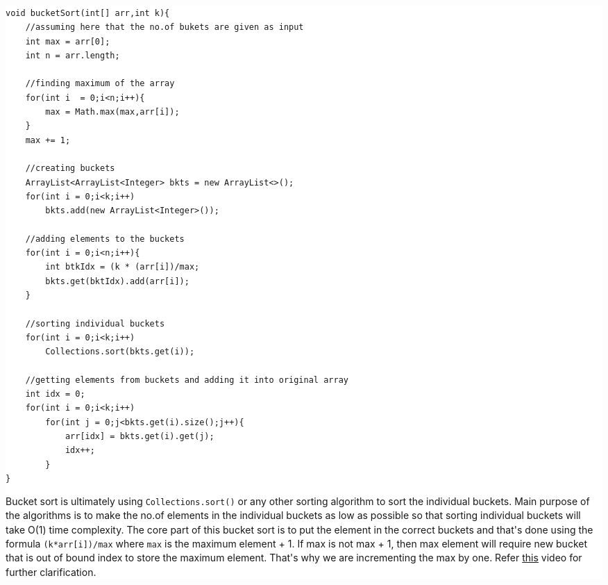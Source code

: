```
void bucketSort(int[] arr,int k){
    //assuming here that the no.of bukets are given as input
    int max = arr[0];
    int n = arr.length;
    
    //finding maximum of the array
    for(int i  = 0;i<n;i++){
        max = Math.max(max,arr[i]);
    }
    max += 1;
    
    //creating buckets
    ArrayList<ArrayList<Integer> bkts = new ArrayList<>();
    for(int i = 0;i<k;i++)
        bkts.add(new ArrayList<Integer>());
    
    //adding elements to the buckets
    for(int i = 0;i<n;i++){
        int btkIdx = (k * (arr[i])/max;
        bkts.get(bktIdx).add(arr[i]);
    }
    
    //sorting individual buckets
    for(int i = 0;i<k;i++)
        Collections.sort(bkts.get(i));
        
    //getting elements from buckets and adding it into original array
    int idx = 0;
    for(int i = 0;i<k;i++)
        for(int j = 0;j<bkts.get(i).size();j++){
            arr[idx] = bkts.get(i).get(j);
            idx++;
        }
}
```

Bucket sort is ultimately using `Collections.sort()` or any other sorting algorithm to sort the individual buckets. Main purpose of the algorithms is to make the no.of elements in the individual buckets as low as possible so that sorting individual buckets will take O(1) time complexity. The core part of this bucket sort is to put the element in the correct buckets and that's done using the formula `(k*arr[i])/max` where `max` is the maximum element + 1. If max is not max + 1, then max element will require new bucket that is out of bound index to store the maximum element. That's why we are incrementing the max by one. Refer [this](https://practice.geeksforgeeks.org/batch/dsa-4/track/DSASP-Sorting/video/MTU1MQ%3D%3D) video for further clarification.





